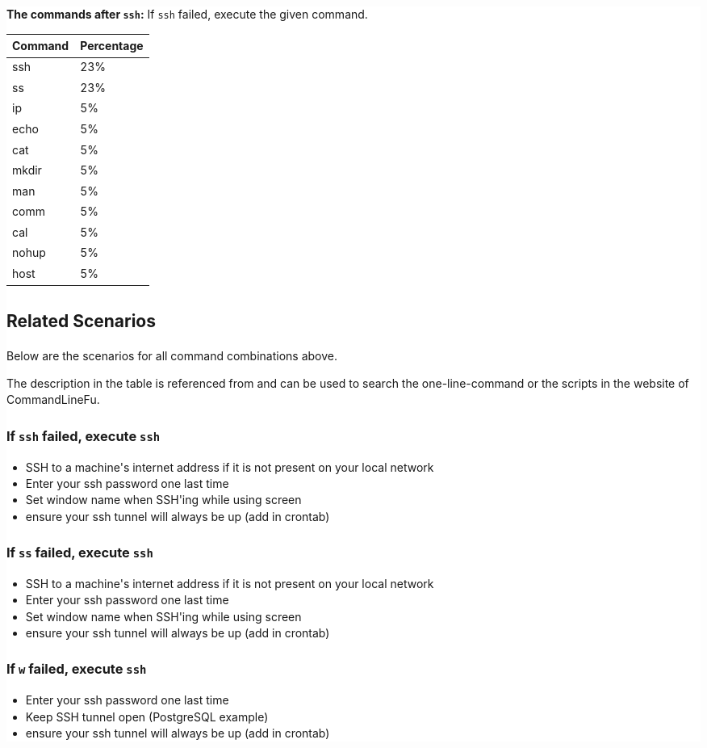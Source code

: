 __The commands after `ssh`:__ If `ssh` failed, execute the given command.

| Command | Percentage | 
|-------|--------|
| ssh | 23% |
| ss | 23% |
| ip | 5% |
| echo | 5% |
| cat | 5% |
| mkdir | 5% |
| man | 5% |
| comm | 5% |
| cal | 5% |
| nohup | 5% |
| host | 5% |



## Related Scenarios

Below are the scenarios for all command combinations above.

The description in the table is referenced from and can be used to search the one-line-command or the scripts in the website of CommandLineFu.


### If `ssh` failed, execute `ssh`

- SSH to a machine's internet address if it is not present on your local network
- Enter your ssh password one last time
- Set window name when SSH'ing while using screen
- ensure your ssh tunnel will always be up (add in crontab)

            
### If `ss` failed, execute `ssh`

- SSH to a machine's internet address if it is not present on your local network
- Enter your ssh password one last time
- Set window name when SSH'ing while using screen
- ensure your ssh tunnel will always be up (add in crontab)

            
### If `w` failed, execute `ssh`

- Enter your ssh password one last time
- Keep SSH tunnel open (PostgreSQL example)
- ensure your ssh tunnel will always be up (add in crontab)
